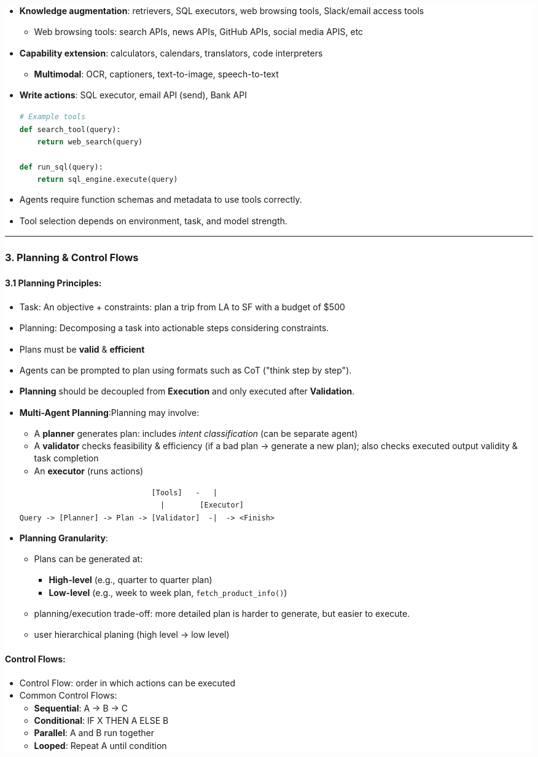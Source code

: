   * **Knowledge augmentation**: retrievers, SQL executors, web browsing tools, Slack/email access tools
    - Web browsing tools: search APIs, news APIs, GitHub
APIs, social media APIS, etc 
  * **Capability extension**: calculators, calendars, translators, code interpreters
    * **Multimodal**: OCR, captioners, text-to-image, speech-to-text
  * **Write actions**: SQL executor, email API (send), Bank API

    ```python
    # Example tools
    def search_tool(query):
        return web_search(query)

    def run_sql(query):
        return sql_engine.execute(query)
    ```

* Agents require function schemas and metadata to use tools correctly.
* Tool selection depends on environment, task, and model strength.
---
### 3. Planning & Control Flows

#### 3.1 Planning Principles:
* Task: An objective + constraints: plan a trip from LA to SF with a budget of $500
* Planning: Decomposing a task into actionable steps considering constraints.
* Plans must be **valid** & **efficient**

* Agents can be prompted to plan using formats such as CoT ("think step by step").
* **Planning** should be decoupled from **Execution** and only executed after **Validation**. 
* **Multi-Agent Planning**:Planning may involve:

  * A **planner** generates plan: includes *intent classification* (can be separate agent)
  * A **validator** checks feasibility & efficiency (if a bad plan -> generate a new plan); also checks executed output validity & task completion 
  * An **executor** (runs actions)

  ```text 
                                [Tools]   -   |
                                  |        [Executor]
  Query -> [Planner] -> Plan -> [Validator]  -|  -> <Finish>
  ```
* **Planning Granularity**:

  * Plans can be generated at:

    * **High-level** (e.g., quarter to quarter plan)
    * **Low-level** (e.g., week to week plan, `fetch_product_info()`)
  * planning/execution trade-off: more detailed plan is harder to generate, but easier to execute.
  * user hierarchical planing (high level -> low level)

#### Control Flows:
* Control Flow: order in which actions can be executed
* Common Control Flows: 
  * **Sequential**: A → B → C
  * **Conditional**: IF X THEN A ELSE B
  * **Parallel**: A and B run together
  * **Looped**: Repeat A until condition
